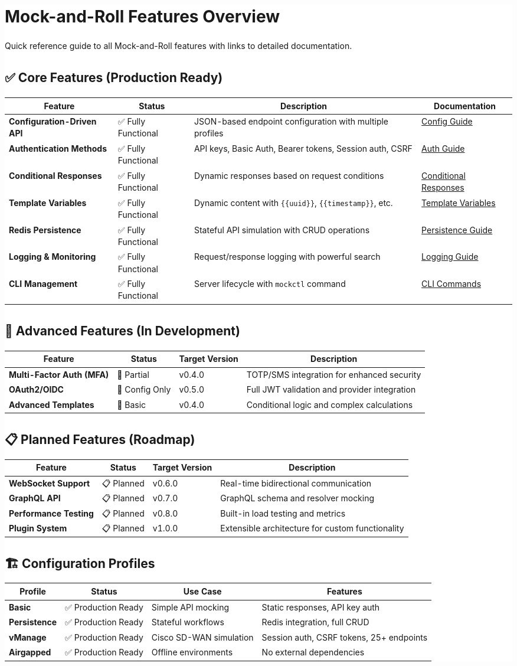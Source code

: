 # Mock-and-Roll Features Overview

Quick reference guide to all Mock-and-Roll features with links to detailed documentation.

## ✅ Core Features (Production Ready)

| Feature                      | Status              | Description                                              | Documentation                                              |
| ---------------------------- | ------------------- | -------------------------------------------------------- | ---------------------------------------------------------- |
| **Configuration-Driven API** | ✅ Fully Functional | JSON-based endpoint configuration with multiple profiles | [Config Guide](features/config-driven-api.md)              |
| **Authentication Methods**   | ✅ Fully Functional | API keys, Basic Auth, Bearer tokens, Session auth, CSRF  | [Auth Guide](features/authentication.md)                   |
| **Conditional Responses**    | ✅ Fully Functional | Dynamic responses based on request conditions            | [Conditional Responses](features/conditional-responses.md) |
| **Template Variables**       | ✅ Fully Functional | Dynamic content with `{{uuid}}`, `{{timestamp}}`, etc.   | [Template Variables](features/template-variables.md)       |
| **Redis Persistence**        | ✅ Fully Functional | Stateful API simulation with CRUD operations             | [Persistence Guide](features/persistence.md)               |
| **Logging & Monitoring**     | ✅ Fully Functional | Request/response logging with powerful search            | [Logging Guide](features/logging.md)                       |
| **CLI Management**           | ✅ Fully Functional | Server lifecycle with `mockctl` command                  | [CLI Commands](user-guide/cli-commands.md)                 |

## 🚧 Advanced Features (In Development)

| Feature                     | Status         | Target Version | Description                                  |
| --------------------------- | -------------- | -------------- | -------------------------------------------- |
| **Multi-Factor Auth (MFA)** | 🚧 Partial     | v0.4.0         | TOTP/SMS integration for enhanced security   |
| **OAuth2/OIDC**             | 🚧 Config Only | v0.5.0         | Full JWT validation and provider integration |
| **Advanced Templates**      | 🚧 Basic       | v0.4.0         | Conditional logic and complex calculations   |

## 📋 Planned Features (Roadmap)

| Feature                 | Status     | Target Version | Description                                      |
| ----------------------- | ---------- | -------------- | ------------------------------------------------ |
| **WebSocket Support**   | 📋 Planned | v0.6.0         | Real-time bidirectional communication            |
| **GraphQL API**         | 📋 Planned | v0.7.0         | GraphQL schema and resolver mocking              |
| **Performance Testing** | 📋 Planned | v0.8.0         | Built-in load testing and metrics                |
| **Plugin System**       | 📋 Planned | v1.0.0         | Extensible architecture for custom functionality |

## 🏗️ Configuration Profiles

| Profile         | Status              | Use Case                | Features                                 |
| --------------- | ------------------- | ----------------------- | ---------------------------------------- |
| **Basic**       | ✅ Production Ready | Simple API mocking      | Static responses, API key auth           |
| **Persistence** | ✅ Production Ready | Stateful workflows      | Redis integration, full CRUD             |
| **vManage**     | ✅ Production Ready | Cisco SD-WAN simulation | Session auth, CSRF tokens, 25+ endpoints |
| **Airgapped**   | ✅ Production Ready | Offline environments    | No external dependencies                 |
